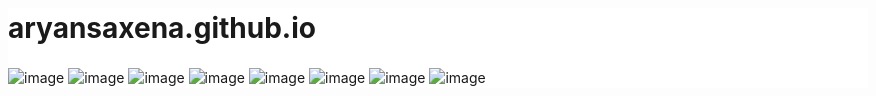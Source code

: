 # aryansaxena.github.io
<img width="1467" height="870" alt="image" src="https://github.com/user-attachments/assets/84c03351-5b8d-40b2-bb8b-c79c56d9f9e8" />
<img width="1473" height="901" alt="image" src="https://github.com/user-attachments/assets/1d0f5bdd-f5c2-456b-afe6-ddfc72f09c60" />
<img width="1469" height="913" alt="image" src="https://github.com/user-attachments/assets/1e00333f-146d-4d22-b931-76aeb6401a95" />
<img width="1464" height="926" alt="image" src="https://github.com/user-attachments/assets/d4e2861d-3df4-449f-b7d8-258ce0246308" />
<img width="1460" height="917" alt="image" src="https://github.com/user-attachments/assets/70d3cd9e-9b55-4400-90cc-660a9abcd5a1" />
<img width="1465" height="914" alt="image" src="https://github.com/user-attachments/assets/0e371d7a-a07d-47de-9dff-2803fb795818" />
<img width="1462" height="915" alt="image" src="https://github.com/user-attachments/assets/bc40da97-e96a-439a-b3c9-de7e4ca72b53" />
<img width="1465" height="905" alt="image" src="https://github.com/user-attachments/assets/ed078442-6146-42d0-94ed-d8293b4f5512" />


